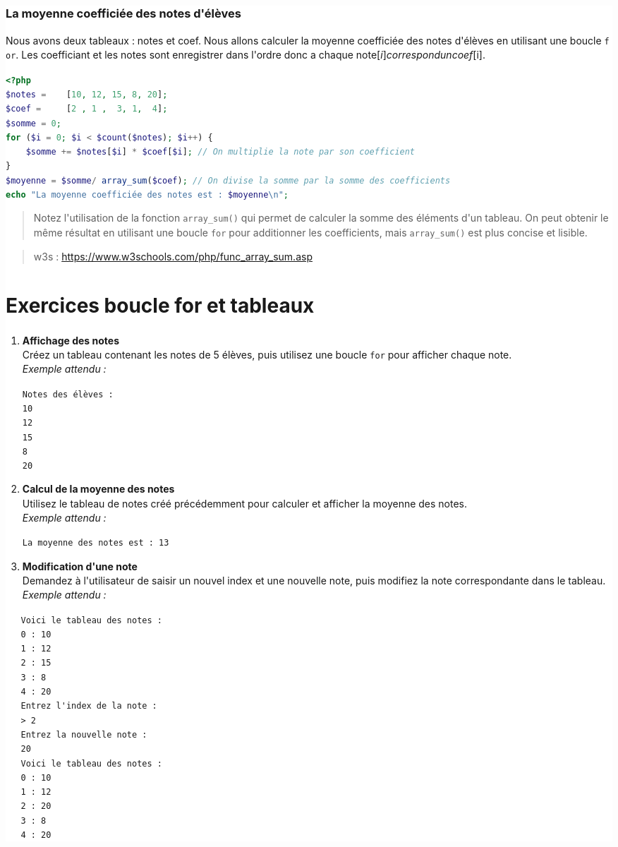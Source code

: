 ### La moyenne coefficiée des notes d'élèves
Nous avons deux tableaux : notes et coef. Nous allons calculer la moyenne coefficiée des notes d'élèves en utilisant une boucle `for`.
Les coefficiant et les notes sont enregistrer dans l'ordre donc a chaque note[$i] correspond un coef[$i].
```php
<?php
$notes =    [10, 12, 15, 8, 20];
$coef =     [2 , 1 ,  3, 1,  4];
$somme = 0;
for ($i = 0; $i < $count($notes); $i++) {
    $somme += $notes[$i] * $coef[$i]; // On multiplie la note par son coefficient
}
$moyenne = $somme/ array_sum($coef); // On divise la somme par la somme des coefficients
echo "La moyenne coefficiée des notes est : $moyenne\n";
```
> Notez l'utilisation de la fonction `array_sum()` qui permet de calculer la somme des éléments d'un tableau. On peut obtenir le même résultat en utilisant une boucle `for` pour additionner les coefficients, mais `array_sum()` est plus concise et lisible.

> w3s : https://www.w3schools.com/php/func_array_sum.asp

# Exercices boucle for et tableaux
1. **Affichage des notes**  
   Créez un tableau contenant les notes de 5 élèves, puis utilisez une boucle `for` pour afficher chaque note.  
   *Exemple attendu :*  
   ```
   Notes des élèves :
   10
   12
   15
   8
   20
   ```
2. **Calcul de la moyenne des notes**  
   Utilisez le tableau de notes créé précédemment pour calculer et afficher la moyenne des notes.  
   *Exemple attendu :*  
   ```
   La moyenne des notes est : 13
   ```
3. **Modification d'une note**  
   Demandez à l'utilisateur de saisir un nouvel index et une nouvelle note, puis modifiez la note correspondante dans le tableau.  
   *Exemple attendu :*  
```
   Voici le tableau des notes :
   0 : 10
   1 : 12
   2 : 15
   3 : 8
   4 : 20
   Entrez l'index de la note :
   > 2
   Entrez la nouvelle note :
   20
   Voici le tableau des notes :
   0 : 10
   1 : 12
   2 : 20
   3 : 8
   4 : 20
```
